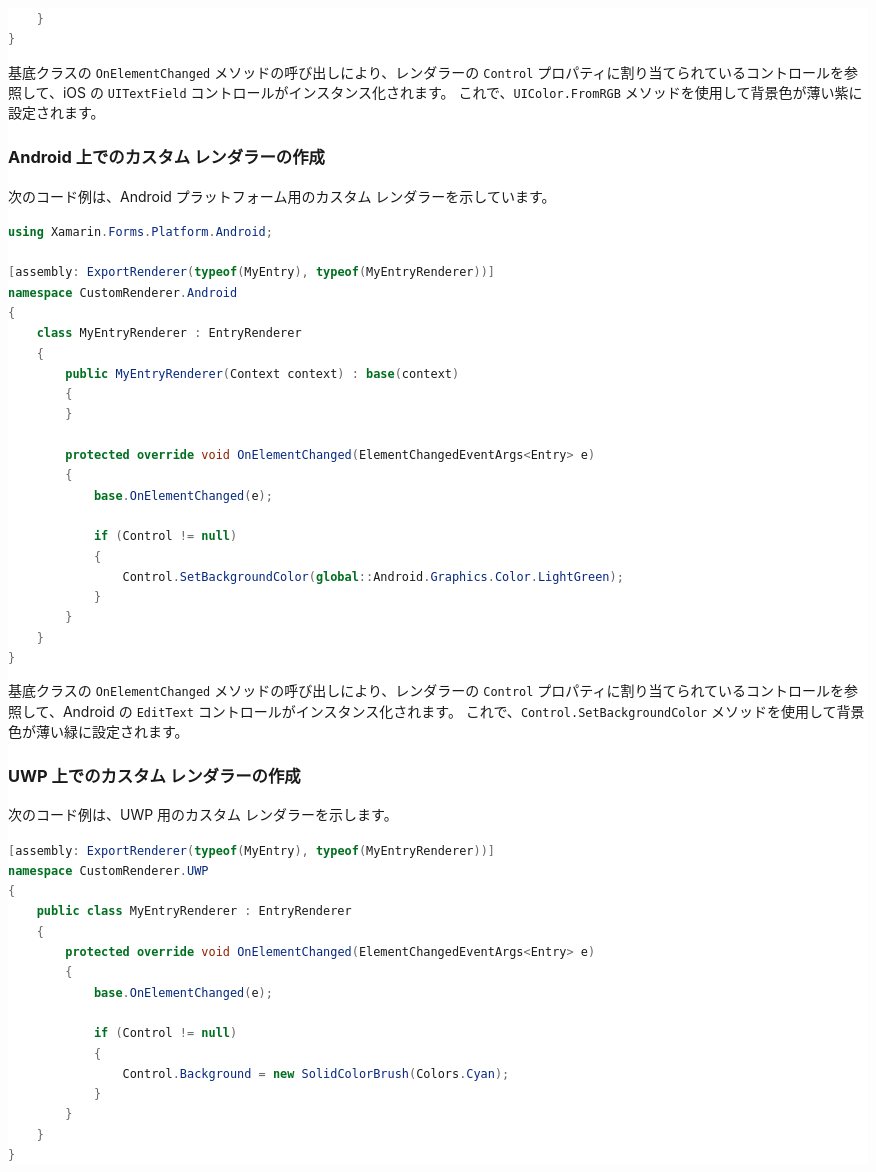 ```csharp
    }
}
```

基底クラスの `OnElementChanged` メソッドの呼び出しにより、レンダラーの `Control` プロパティに割り当てられているコントロールを参照して、iOS の `UITextField` コントロールがインスタンス化されます。 これで、`UIColor.FromRGB` メソッドを使用して背景色が薄い紫に設定されます。

### <a name="creating-the-custom-renderer-on-android"></a>Android 上でのカスタム レンダラーの作成

次のコード例は、Android プラットフォーム用のカスタム レンダラーを示しています。

```csharp
using Xamarin.Forms.Platform.Android;

[assembly: ExportRenderer(typeof(MyEntry), typeof(MyEntryRenderer))]
namespace CustomRenderer.Android
{
    class MyEntryRenderer : EntryRenderer
    {
        public MyEntryRenderer(Context context) : base(context)
        {
        }

        protected override void OnElementChanged(ElementChangedEventArgs<Entry> e)
        {
            base.OnElementChanged(e);

            if (Control != null)
            {
                Control.SetBackgroundColor(global::Android.Graphics.Color.LightGreen);
            }
        }
    }
}
```

基底クラスの `OnElementChanged` メソッドの呼び出しにより、レンダラーの `Control` プロパティに割り当てられているコントロールを参照して、Android の `EditText` コントロールがインスタンス化されます。 これで、`Control.SetBackgroundColor` メソッドを使用して背景色が薄い緑に設定されます。

### <a name="creating-the-custom-renderer-on-uwp"></a>UWP 上でのカスタム レンダラーの作成

次のコード例は、UWP 用のカスタム レンダラーを示します。

```csharp
[assembly: ExportRenderer(typeof(MyEntry), typeof(MyEntryRenderer))]
namespace CustomRenderer.UWP
{
    public class MyEntryRenderer : EntryRenderer
    {
        protected override void OnElementChanged(ElementChangedEventArgs<Entry> e)
        {
            base.OnElementChanged(e);

            if (Control != null)
            {
                Control.Background = new SolidColorBrush(Colors.Cyan);
            }
        }
    }
}
```

